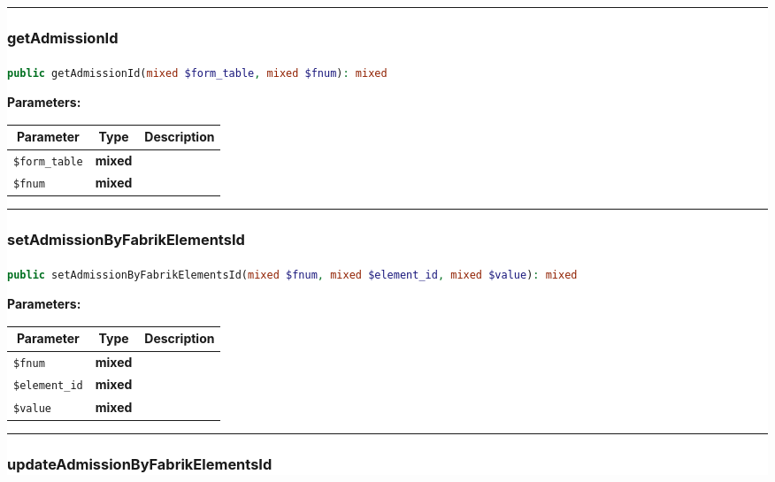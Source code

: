 
***

### getAdmissionId



```php
public getAdmissionId(mixed $form_table, mixed $fnum): mixed
```








**Parameters:**

| Parameter | Type | Description |
|-----------|------|-------------|
| `$form_table` | **mixed** |  |
| `$fnum` | **mixed** |  |





***

### setAdmissionByFabrikElementsId



```php
public setAdmissionByFabrikElementsId(mixed $fnum, mixed $element_id, mixed $value): mixed
```








**Parameters:**

| Parameter | Type | Description |
|-----------|------|-------------|
| `$fnum` | **mixed** |  |
| `$element_id` | **mixed** |  |
| `$value` | **mixed** |  |





***

### updateAdmissionByFabrikElementsId


